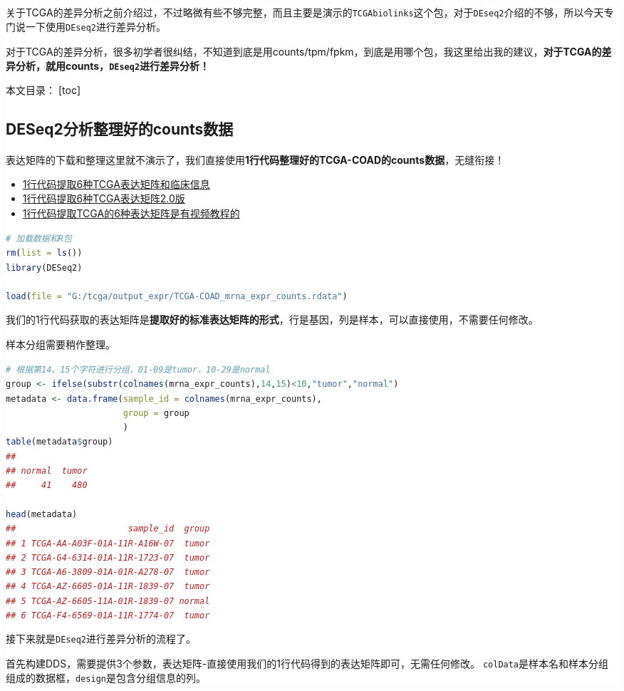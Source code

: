 关于TCGA的差异分析之前介绍过，不过略微有些不够完整，而且主要是演示的`TCGAbiolinks`这个包，对于`DEseq2`介绍的不够，所以今天专门说一下使用`DEseq2`进行差异分析。

对于TCGA的差异分析，很多初学者很纠结，不知道到底是用counts/tpm/fpkm，到底是用哪个包，我这里给出我的建议，**对于TCGA的差异分析，就用counts，`DEseq2`进行差异分析！**

本文目录：
[toc]

## DESeq2分析整理好的counts数据

表达矩阵的下载和整理这里就不演示了，我们直接使用**1行代码整理好的TCGA-COAD的counts数据**，无缝衔接！

- [1行代码提取6种TCGA表达矩阵和临床信息](https://mp.weixin.qq.com/s/1OBGjUKnGyiALmLafYNPUQ)
- [1行代码提取6种TCGA表达矩阵2.0版](https://mp.weixin.qq.com/s/QFGCtrIeaAIichovw6OBVw)
- [1行代码提取TCGA的6种表达矩阵是有视频教程的](https://mp.weixin.qq.com/s/u6VkBcYqakZkaNXjzNTZcw)


```r
# 加载数据和R包
rm(list = ls())
library(DESeq2)

load(file = "G:/tcga/output_expr/TCGA-COAD_mrna_expr_counts.rdata")
```

我们的1行代码获取的表达矩阵是**提取好的标准表达矩阵的形式**，行是基因，列是样本，可以直接使用，不需要任何修改。

样本分组需要稍作整理。


```r
# 根据第14、15个字符进行分组，01-09是tumor，10-29是normal
group <- ifelse(substr(colnames(mrna_expr_counts),14,15)<10,"tumor","normal")
metadata <- data.frame(sample_id = colnames(mrna_expr_counts),
                       group = group
                       )
table(metadata$group)
## 
## normal  tumor 
##     41    480

head(metadata)
##                      sample_id  group
## 1 TCGA-AA-A03F-01A-11R-A16W-07  tumor
## 2 TCGA-G4-6314-01A-11R-1723-07  tumor
## 3 TCGA-A6-3809-01A-01R-A278-07  tumor
## 4 TCGA-AZ-6605-01A-11R-1839-07  tumor
## 5 TCGA-AZ-6605-11A-01R-1839-07 normal
## 6 TCGA-F4-6569-01A-11R-1774-07  tumor
```

接下来就是`DEseq2`进行差异分析的流程了。

首先构建DDS，需要提供3个参数，表达矩阵-直接使用我们的1行代码得到的表达矩阵即可，无需任何修改。
`colData`是样本名和样本分组组成的数据框，`design`是包含分组信息的列。

